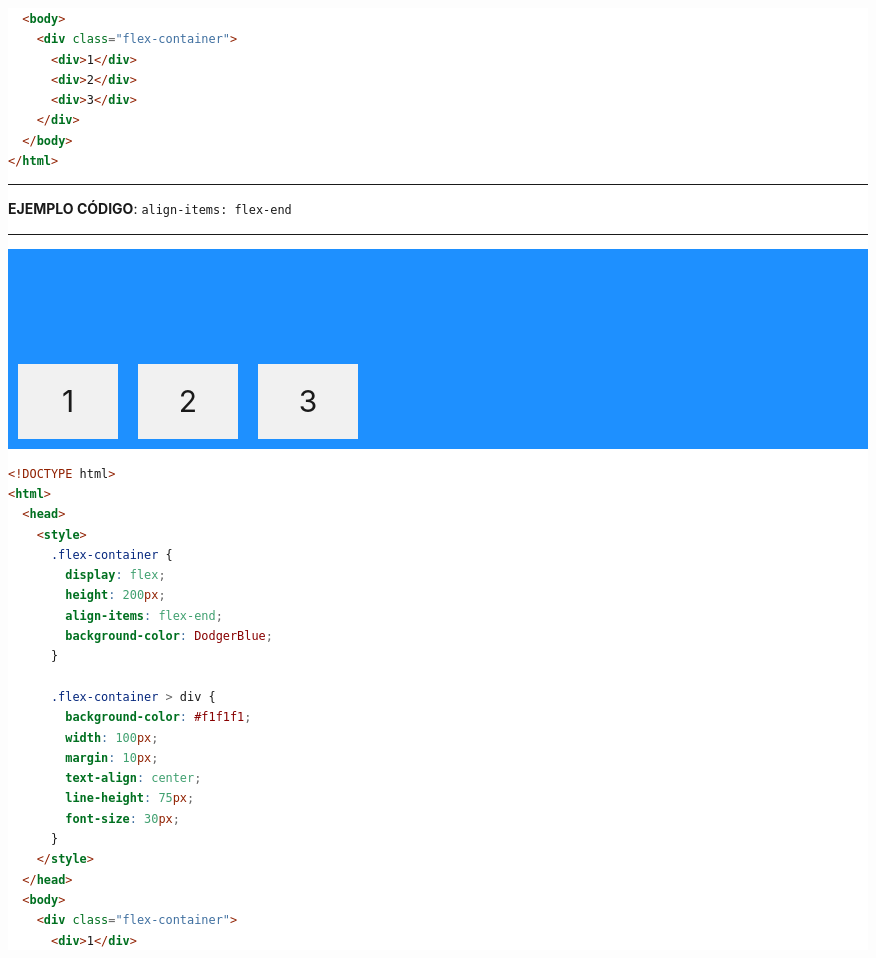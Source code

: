 ```html
  <body>
    <div class="flex-container">
      <div>1</div>
      <div>2</div>
      <div>3</div>  
    </div>
  </body>
</html>
```

---------------------------------------------------------------------------

**EJEMPLO CÓDIGO**: `align-items: flex-end`

---------------------------------------------------------------------------

<div class="flex-container" style ="display: flex;
        height: 200px;
        align-items: flex-end;
        background-color: DodgerBlue;">
  <div style="background-color: #f1f1f1;
        width: 100px;
        margin: 10px;
        text-align: center;
        line-height: 75px;
        font-size: 30px;">1</div>
  <div style="background-color: #f1f1f1;
        width: 100px;
        margin: 10px;
        text-align: center;
        line-height: 75px;
        font-size: 30px;">2</div>
  <div style="background-color: #f1f1f1;
        width: 100px;
        margin: 10px;
        text-align: center;
        line-height: 75px;
        font-size: 30px;">3</div>  
</div>

```html
<!DOCTYPE html>
<html>
  <head>
    <style>
      .flex-container {
        display: flex;
        height: 200px;
        align-items: flex-end;
        background-color: DodgerBlue;
      }

      .flex-container > div {
        background-color: #f1f1f1;
        width: 100px;
        margin: 10px;
        text-align: center;
        line-height: 75px;
        font-size: 30px;
      }
    </style>
  </head>
  <body>
    <div class="flex-container">
      <div>1</div>
```